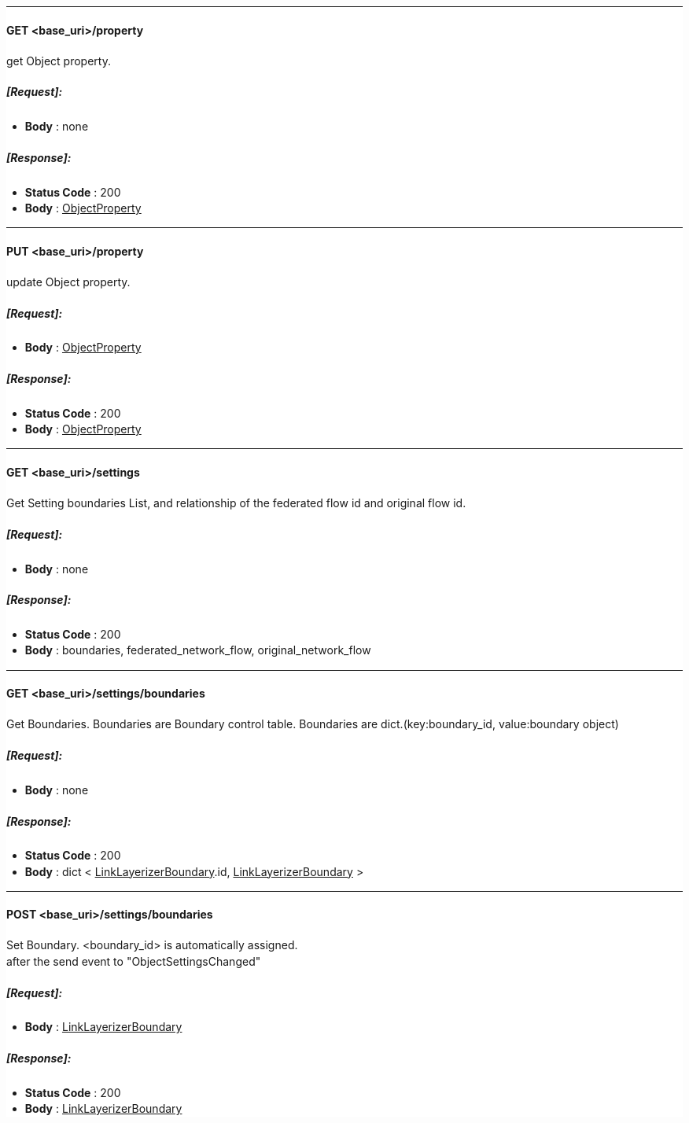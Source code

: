 
----
#### <a name="GETproperty"> GET \<base_uri>/property</a>  
get Object property.
##### [Request]:   
  * **Body** : none 
##### [Response]:
  * **Status Code** : 200
  * **Body** :  [ObjectProperty](./DataClass.html#ObjectProperty)
 
----
#### <a name="PUTproperty"> PUT \<base_uri>/property</a>  
update Object property.
##### [Request]:   
  * **Body** :  [ObjectProperty](./DataClass.html#ObjectProperty)
##### [Response]:
  * **Status Code** : 200
  * **Body** :  [ObjectProperty](./DataClass.html#ObjectProperty)

----
#### <a name="GETsettings"> GET \<base_uri>/settings</a>  
Get Setting boundaries List, and relationship of the federated flow id and original flow id.

##### [Request]:   
  * **Body** : none 
##### [Response]:
  * **Status Code** : 200
  * **Body** :  boundaries, federated_network_flow, original_network_flow

----
#### <a name="GETboundaries">GET \<base_uri>/settings/boundaries</a>  
Get Boundaries. Boundaries are Boundary control table. Boundaries are dict.(key:boundary_id, value:boundary object)

##### [Request]:
  * **Body** : none 
##### [Response]:
  * **Status Code** : 200
  * **Body** : dict < [LinkLayerizerBoundary](./DataClass.html#LinkLayerizerBoundary).id,
[LinkLayerizerBoundary](./DataClass.html#LinkLayerizerBoundary) >

----
#### <a name="POSTboundaries">POST \<base_uri>/settings/boundaries</a>  
Set Boundary.  \<boundary_id> is automatically assigned.  
after the send event to "ObjectSettingsChanged"  

##### [Request]:
  * **Body** : [LinkLayerizerBoundary](./DataClass.html#LinkLayerizerBoundary)
##### [Response]:
  * **Status Code** : 200
  * **Body** : [LinkLayerizerBoundary](./DataClass.html#LinkLayerizerBoundary)
